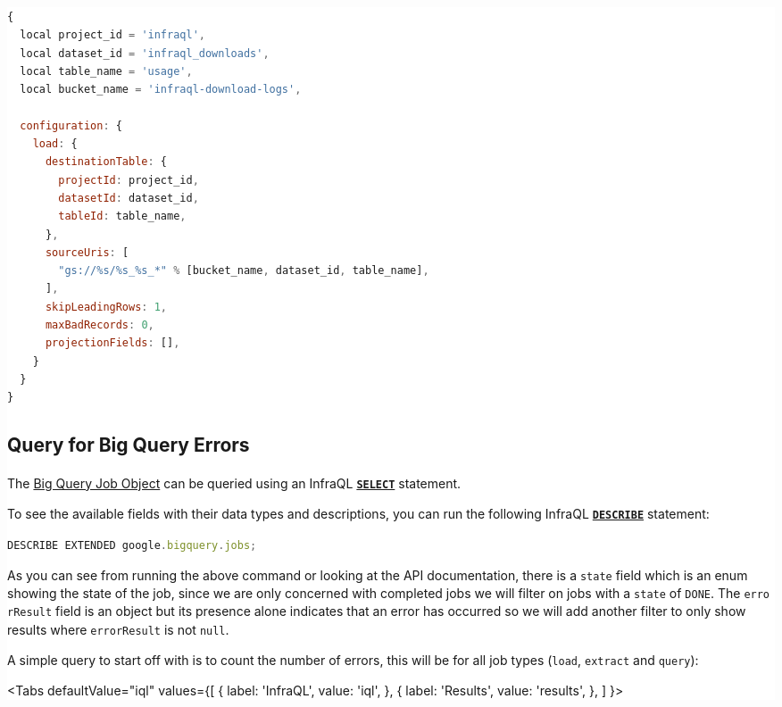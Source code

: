 </TabItem>
<TabItem value="data">

```jsx
{
  local project_id = 'infraql',
  local dataset_id = 'infraql_downloads',
  local table_name = 'usage',
  local bucket_name = 'infraql-download-logs',

  configuration: {
    load: {
      destinationTable: {
        projectId: project_id,
        datasetId: dataset_id,
        tableId: table_name,
      },
      sourceUris: [
	    "gs://%s/%s_%s_*" % [bucket_name, dataset_id, table_name],
      ],
      skipLeadingRows: 1,
      maxBadRecords: 0,
      projectionFields: [],
    }
  }
}
```

</TabItem>
</Tabs>

## Query for Big Query Errors

The [Big Query Job Object](https://cloud.google.com/bigquery/docs/reference/rest/v2/Job) can be queried using an InfraQL  [__`SELECT`__](/language-spec/select) statement.  

To see the available fields with their data types and descriptions, you can run the following InfraQL [__`DESCRIBE`__](/language-spec/describe) statement:

```jsx
DESCRIBE EXTENDED google.bigquery.jobs;
```

As you can see from running the above command or looking at the API documentation, there is a `state` field which is an enum showing the state of the job, since we are only concerned with completed jobs we will filter on jobs with a `state` of `DONE`.  The `errorResult` field is an object but its presence alone indicates that an error has occurred so we will add another filter to only show results where `errorResult` is not `null`.  

A simple query to start off with is to count the number of errors, this will be for all job types (`load`, `extract` and `query`):  

<Tabs
  defaultValue="iql"
  values={[
    { label: 'InfraQL', value: 'iql', },
    { label: 'Results', value: 'results', },
  ]
}>
<TabItem value="iql">
